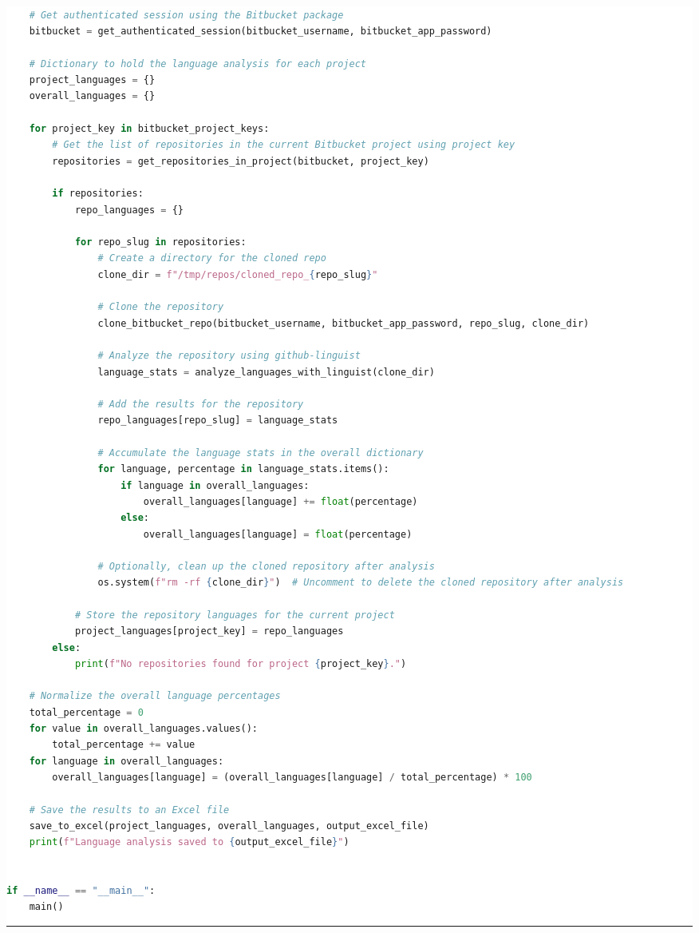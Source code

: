 ```python
    # Get authenticated session using the Bitbucket package
    bitbucket = get_authenticated_session(bitbucket_username, bitbucket_app_password)

    # Dictionary to hold the language analysis for each project
    project_languages = {}
    overall_languages = {}

    for project_key in bitbucket_project_keys:
        # Get the list of repositories in the current Bitbucket project using project key
        repositories = get_repositories_in_project(bitbucket, project_key)

        if repositories:
            repo_languages = {}

            for repo_slug in repositories:
                # Create a directory for the cloned repo
                clone_dir = f"/tmp/repos/cloned_repo_{repo_slug}"

                # Clone the repository
                clone_bitbucket_repo(bitbucket_username, bitbucket_app_password, repo_slug, clone_dir)

                # Analyze the repository using github-linguist
                language_stats = analyze_languages_with_linguist(clone_dir)

                # Add the results for the repository
                repo_languages[repo_slug] = language_stats

                # Accumulate the language stats in the overall dictionary
                for language, percentage in language_stats.items():
                    if language in overall_languages:
                        overall_languages[language] += float(percentage)
                    else:
                        overall_languages[language] = float(percentage)

                # Optionally, clean up the cloned repository after analysis
                os.system(f"rm -rf {clone_dir}")  # Uncomment to delete the cloned repository after analysis

            # Store the repository languages for the current project
            project_languages[project_key] = repo_languages
        else:
            print(f"No repositories found for project {project_key}.")

    # Normalize the overall language percentages
    total_percentage = 0
    for value in overall_languages.values():
        total_percentage += value
    for language in overall_languages:
        overall_languages[language] = (overall_languages[language] / total_percentage) * 100

    # Save the results to an Excel file
    save_to_excel(project_languages, overall_languages, output_excel_file)
    print(f"Language analysis saved to {output_excel_file}")


if __name__ == "__main__":
    main()
```

---
